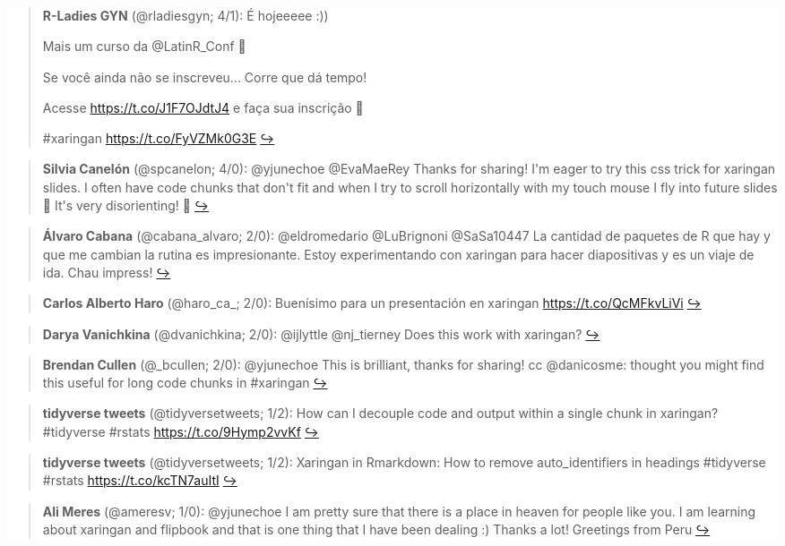 


> **R-Ladies GYN** (@rladiesgyn; 4/1): É hojeeeee :))
> >
> Mais um curso da @LatinR_Conf 💜
> >
> Se você ainda não se inscreveu... Corre que dá tempo!
> >
> Acesse https://t.co/J1F7OJdtJ4 e faça sua inscrição 📍
> >
> #xaringan https://t.co/FyVZMk0G3E  [&#8618;](https://twitter.com/xieyihui/status/1314920252090834945)




> **Silvia Canelón** (@spcanelon; 4/0): @yjunechoe @EvaMaeRey Thanks for sharing! 
> I'm eager to try this css trick for xaringan slides. I often have code chunks that don't fit and when I try to scroll horizontally with my touch mouse I fly into future slides 💨 It's very disorienting! 💫  [&#8618;](https://twitter.com/xieyihui/status/1314337418959519744)




> **Álvaro Cabana** (@cabana_alvaro; 2/0): @eldromedario @LuBrignoni @SaSa10447 La cantidad de paquetes de R que hay y que me cambian la rutina es impresionante. Estoy experimentando con xaringan para hacer diapositivas y es un viaje de ida. Chau impress!  [&#8618;](https://twitter.com/xieyihui/status/1315791801903722496)




> **Carlos Alberto Haro** (@haro_ca_; 2/0): Buenísimo para un presentación en xaringan https://t.co/QcMFkvLiVi  [&#8618;](https://twitter.com/xieyihui/status/1315498670113030145)




> **Darya Vanichkina** (@dvanichkina; 2/0): @ijlyttle @nj_tierney Does this work with xaringan?  [&#8618;](https://twitter.com/xieyihui/status/1315359224063426560)




> **Brendan Cullen** (@_bcullen; 2/0): @yjunechoe This is brilliant, thanks for sharing! cc @danicosme: thought you might find this useful for long code chunks in #xaringan  [&#8618;](https://twitter.com/xieyihui/status/1314341326746349568)




> **tidyverse tweets** (@tidyversetweets; 1/2): How can I decouple code and output within a single chunk in xaringan? #tidyverse #rstats https://t.co/9Hymp2vvKf  [&#8618;](https://twitter.com/xieyihui/status/1315858674334814212)




> **tidyverse tweets** (@tidyversetweets; 1/2): Xaringan in Rmarkdown: How to remove auto_identifiers in headings #tidyverse #rstats https://t.co/kcTN7auItI  [&#8618;](https://twitter.com/xieyihui/status/1314651996218183681)




> **Ali Meres** (@ameresv; 1/0): @yjunechoe I am pretty sure that there is a place in heaven for people like you. I am learning about xaringan and flipbook and that is one thing that I have been dealing :) Thanks a lot! Greetings from Peru  [&#8618;](https://twitter.com/xieyihui/status/1314384747808817153)
